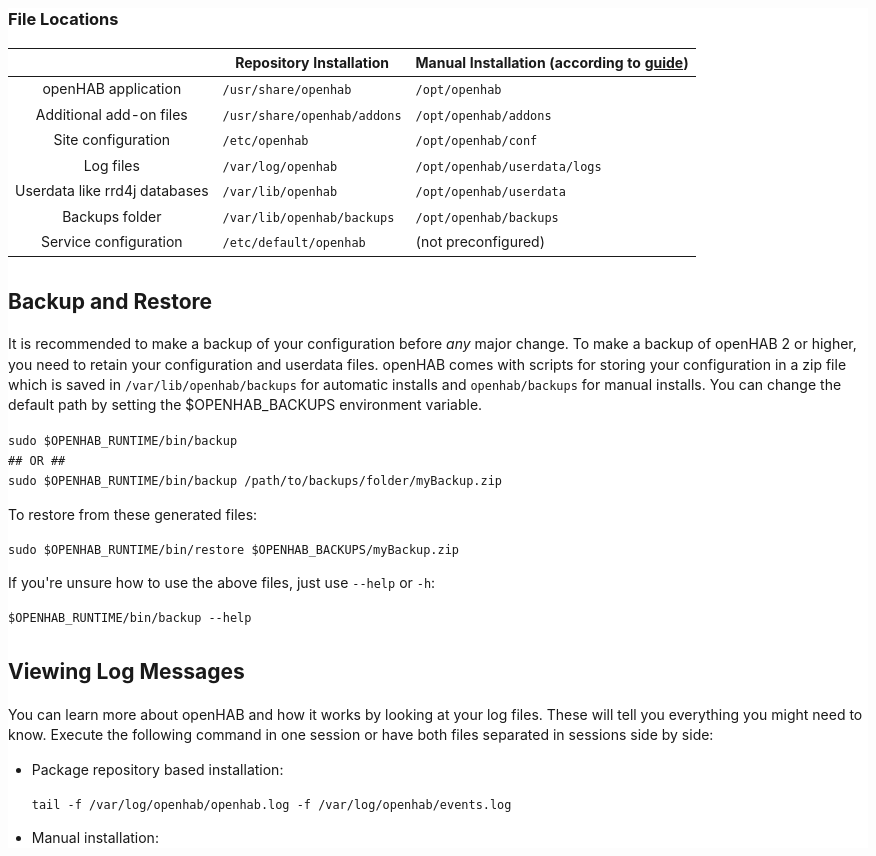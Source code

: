 ### File Locations

|                               | Repository Installation     | Manual Installation (according to [guide](#manual-installation)) |
| :---------------------------: | --------------------------- | ---------------------------------------------------------------- |
|      openHAB application      | `/usr/share/openhab`        | `/opt/openhab`                                                   |
|    Additional add-on files    | `/usr/share/openhab/addons` | `/opt/openhab/addons`                                            |
|      Site configuration       | `/etc/openhab`              | `/opt/openhab/conf`                                              |
|           Log files           | `/var/log/openhab`          | `/opt/openhab/userdata/logs`                                     |
| Userdata like rrd4j databases | `/var/lib/openhab`          | `/opt/openhab/userdata`                                          |
|        Backups folder         | `/var/lib/openhab/backups`  | `/opt/openhab/backups`                                           |
|     Service configuration     | `/etc/default/openhab`      | (not preconfigured)                                              |

## Backup and Restore

It is recommended to make a backup of your configuration before _any_ major change.
To make a backup of openHAB 2 or higher, you need to retain your configuration and userdata files.
openHAB comes with scripts for storing your configuration in a zip file which is saved in `/var/lib/openhab/backups` for automatic installs and `openhab/backups` for manual installs.
You can change the default path by setting the $OPENHAB_BACKUPS environment variable.

```shell
sudo $OPENHAB_RUNTIME/bin/backup
## OR ##
sudo $OPENHAB_RUNTIME/bin/backup /path/to/backups/folder/myBackup.zip
```

To restore from these generated files:

```shell
sudo $OPENHAB_RUNTIME/bin/restore $OPENHAB_BACKUPS/myBackup.zip
```

If you're unsure how to use the above files, just use `--help` or `-h`:

```shell
$OPENHAB_RUNTIME/bin/backup --help
```

## Viewing Log Messages

You can learn more about openHAB and how it works by looking at your log files.
These will tell you everything you might need to know.
Execute the following command in one session or have both files separated in sessions side by side:

- Package repository based installation:

  ```shell
  tail -f /var/log/openhab/openhab.log -f /var/log/openhab/events.log
  ```

- Manual installation:
